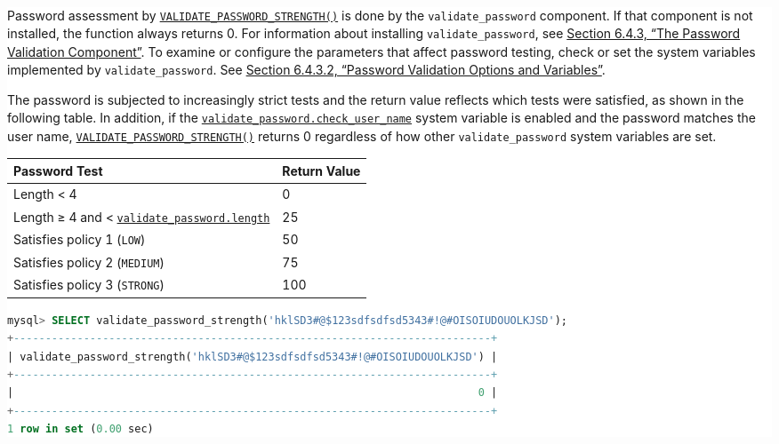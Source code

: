 Password assessment by [`VALIDATE_PASSWORD_STRENGTH()`](https://dev.mysql.com/doc/refman/8.0/en/encryption-functions.html#function_validate-password-strength) is done by the `validate_password` component. If that component is not installed, the function always returns 0. For information about installing `validate_password`, see [Section 6.4.3, “The Password Validation Component”](https://dev.mysql.com/doc/refman/8.0/en/validate-password.html). To examine or configure the parameters that affect password testing, check or set the system variables implemented by `validate_password`. See [Section 6.4.3.2, “Password Validation Options and Variables”](https://dev.mysql.com/doc/refman/8.0/en/validate-password-options-variables.html).

The password is subjected to increasingly strict tests and the return value reflects which tests were satisfied, as shown in the following table. In addition, if the [`validate_password.check_user_name`](https://dev.mysql.com/doc/refman/8.0/en/validate-password-options-variables.html#sysvar_validate_password.check_user_name) system variable is enabled and the password matches the user name, [`VALIDATE_PASSWORD_STRENGTH()`](https://dev.mysql.com/doc/refman/8.0/en/encryption-functions.html#function_validate-password-strength) returns 0 regardless of how other `validate_password` system variables are set.

| Password Test                                                | Return Value |
| :----------------------------------------------------------- | :----------- |
| Length < 4                                                   | 0            |
| Length ≥ 4 and < [`validate_password.length`](https://dev.mysql.com/doc/refman/8.0/en/validate-password-options-variables.html#sysvar_validate_password.length) | 25           |
| Satisfies policy 1 (`LOW`)                                   | 50           |
| Satisfies policy 2 (`MEDIUM`)                                | 75           |
| Satisfies policy 3 (`STRONG`)                                | 100          |

```sql
mysql> SELECT validate_password_strength('hklSD3#@$123sdfsdfsd5343#!@#OISOIUDOUOLKJSD');
+---------------------------------------------------------------------------+
| validate_password_strength('hklSD3#@$123sdfsdfsd5343#!@#OISOIUDOUOLKJSD') |
+---------------------------------------------------------------------------+
|                                                                         0 |
+---------------------------------------------------------------------------+
1 row in set (0.00 sec)

```





